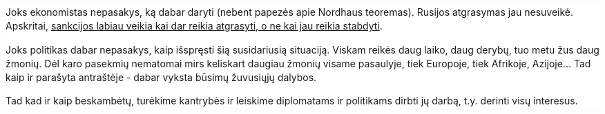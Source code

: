 Joks ekonomistas nepasakys, ką dabar daryti (nebent papezės apie Nordhaus teoremas). Rusijos atgrasymas jau nesuveikė. Apskritai, [sankcijos labiau veikia kai dar reikia atgrasyti, o ne kai jau reikia stabdyti](https://youtu.be/PehxQ5i6Zew).

Joks politikas dabar nepasakys, kaip išspręsti šią susidariusią situaciją. Viskam reikės daug laiko, daug derybų, tuo metu žus daug žmonių. Dėl karo pasekmių nematomai mirs keliskart daugiau žmonių visame pasaulyje, tiek Europoje, tiek Afrikoje, Azijoje...  Tad kaip ir parašyta antraštėje - dabar vyksta būsimų žuvusiųjų dalybos.

Tad kad ir kaip beskambėtų, turėkime kantrybės ir leiskime diplomatams ir politikams dirbti jų darbą, t.y. derinti visų interesus.
